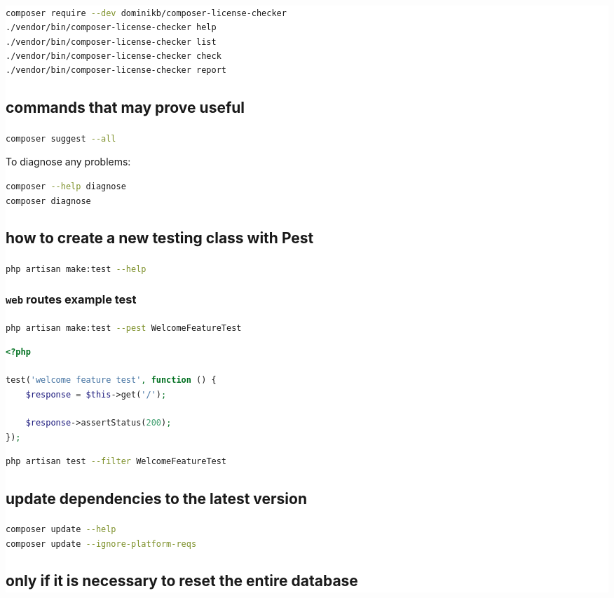 ```bash
composer require --dev dominikb/composer-license-checker
./vendor/bin/composer-license-checker help
./vendor/bin/composer-license-checker list
./vendor/bin/composer-license-checker check
./vendor/bin/composer-license-checker report
```

## commands that may prove useful

```bash
composer suggest --all
```

To diagnose any problems:

```bash
composer --help diagnose
composer diagnose
```

## how to create a new testing class with Pest

```bash
php artisan make:test --help
```

### `web` routes example test

```bash
php artisan make:test --pest WelcomeFeatureTest
```

```php
<?php

test('welcome feature test', function () {
    $response = $this->get('/');

    $response->assertStatus(200);
});
```

```bash
php artisan test --filter WelcomeFeatureTest
```

## update dependencies to the latest version

```bash
composer update --help
composer update --ignore-platform-reqs
```

## only if it is necessary to reset the entire database
